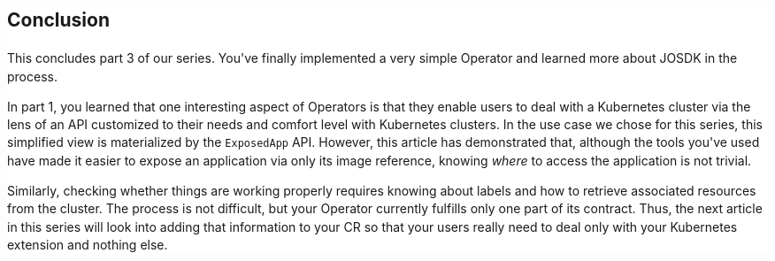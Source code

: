## Conclusion

This concludes part 3 of our series. You've finally implemented a very simple Operator and learned more about JOSDK in
the process.

In part 1, you learned that one interesting aspect of Operators is that they enable users to deal with a Kubernetes
cluster via the lens of an API customized to their needs and comfort level with Kubernetes clusters. In the use case we
chose for this series, this simplified view is materialized by the `ExposedApp` API. However, this article has
demonstrated that, although the tools you've used have made it easier to expose an application via only its image
reference, knowing *where* to access the application is not trivial.

Similarly, checking whether things are working properly requires knowing about labels and how to retrieve associated
resources from the cluster. The process is not difficult, but your Operator currently fulfills only one part of its
contract. Thus, the next article in this series will look into adding that information to your CR so that your users
really need to deal only with your Kubernetes extension and nothing else.